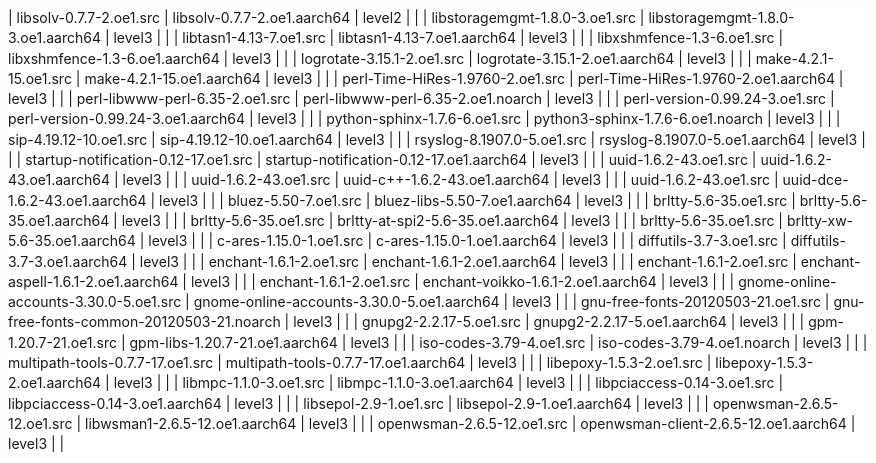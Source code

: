 | libsolv-0.7.7-2.oe1.src | libsolv-0.7.7-2.oe1.aarch64 | level2 |  |
| libstoragemgmt-1.8.0-3.oe1.src | libstoragemgmt-1.8.0-3.oe1.aarch64 | level3 |  |
| libtasn1-4.13-7.oe1.src | libtasn1-4.13-7.oe1.aarch64 | level3 |  |
| libxshmfence-1.3-6.oe1.src | libxshmfence-1.3-6.oe1.aarch64 | level3 |  |
| logrotate-3.15.1-2.oe1.src | logrotate-3.15.1-2.oe1.aarch64 | level3 |  |
| make-4.2.1-15.oe1.src | make-4.2.1-15.oe1.aarch64 | level3 |  |
| perl-Time-HiRes-1.9760-2.oe1.src | perl-Time-HiRes-1.9760-2.oe1.aarch64 | level3 |  |
| perl-libwww-perl-6.35-2.oe1.src | perl-libwww-perl-6.35-2.oe1.noarch | level3 |  |
| perl-version-0.99.24-3.oe1.src | perl-version-0.99.24-3.oe1.aarch64 | level3 |  |
| python-sphinx-1.7.6-6.oe1.src | python3-sphinx-1.7.6-6.oe1.noarch | level3 |  |
| sip-4.19.12-10.oe1.src | sip-4.19.12-10.oe1.aarch64 | level3 |  |
| rsyslog-8.1907.0-5.oe1.src | rsyslog-8.1907.0-5.oe1.aarch64 | level3 |  |
| startup-notification-0.12-17.oe1.src | startup-notification-0.12-17.oe1.aarch64 | level3 |  |
| uuid-1.6.2-43.oe1.src | uuid-1.6.2-43.oe1.aarch64  | level3 |  |
| uuid-1.6.2-43.oe1.src | uuid-c++-1.6.2-43.oe1.aarch64  | level3 |  |
| uuid-1.6.2-43.oe1.src | uuid-dce-1.6.2-43.oe1.aarch64 | level3 |  |
| bluez-5.50-7.oe1.src | bluez-libs-5.50-7.oe1.aarch64 | level3 |  |
| brltty-5.6-35.oe1.src | brltty-5.6-35.oe1.aarch64  | level3 |  |
| brltty-5.6-35.oe1.src | brltty-at-spi2-5.6-35.oe1.aarch64  | level3 |  |
| brltty-5.6-35.oe1.src | brltty-xw-5.6-35.oe1.aarch64 | level3 |  |
| c-ares-1.15.0-1.oe1.src | c-ares-1.15.0-1.oe1.aarch64 | level3 |  |
| diffutils-3.7-3.oe1.src | diffutils-3.7-3.oe1.aarch64 | level3 |  |
| enchant-1.6.1-2.oe1.src | enchant-1.6.1-2.oe1.aarch64  | level3 |  |
| enchant-1.6.1-2.oe1.src | enchant-aspell-1.6.1-2.oe1.aarch64  | level3 |  |
| enchant-1.6.1-2.oe1.src | enchant-voikko-1.6.1-2.oe1.aarch64 | level3 |  |
| gnome-online-accounts-3.30.0-5.oe1.src | gnome-online-accounts-3.30.0-5.oe1.aarch64 | level3 |  |
| gnu-free-fonts-20120503-21.oe1.src | gnu-free-fonts-common-20120503-21.noarch | level3 |  |
| gnupg2-2.2.17-5.oe1.src | gnupg2-2.2.17-5.oe1.aarch64 | level3 |  |
| gpm-1.20.7-21.oe1.src | gpm-libs-1.20.7-21.oe1.aarch64 | level3 |  |
| iso-codes-3.79-4.oe1.src | iso-codes-3.79-4.oe1.noarch | level3 |  |
| multipath-tools-0.7.7-17.oe1.src | multipath-tools-0.7.7-17.oe1.aarch64 | level3 |  |
| libepoxy-1.5.3-2.oe1.src | libepoxy-1.5.3-2.oe1.aarch64 | level3 |  |
| libmpc-1.1.0-3.oe1.src | libmpc-1.1.0-3.oe1.aarch64 | level3 |  |
| libpciaccess-0.14-3.oe1.src | libpciaccess-0.14-3.oe1.aarch64 | level3 |  |
| libsepol-2.9-1.oe1.src | libsepol-2.9-1.oe1.aarch64 | level3 |  |
| openwsman-2.6.5-12.oe1.src | libwsman1-2.6.5-12.oe1.aarch64  | level3 |  |
| openwsman-2.6.5-12.oe1.src | openwsman-client-2.6.5-12.oe1.aarch64  | level3 |  |